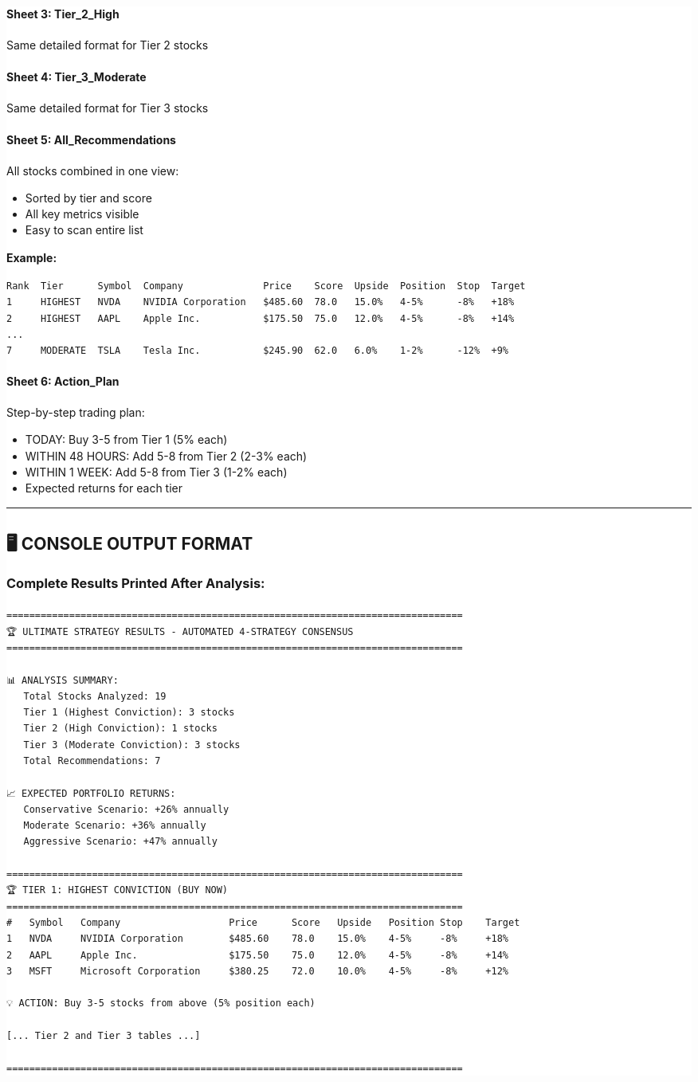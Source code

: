 #### **Sheet 3: Tier_2_High**
Same detailed format for Tier 2 stocks

#### **Sheet 4: Tier_3_Moderate**
Same detailed format for Tier 3 stocks

#### **Sheet 5: All_Recommendations**
All stocks combined in one view:
- Sorted by tier and score
- All key metrics visible
- Easy to scan entire list

**Example:**
```
Rank  Tier      Symbol  Company              Price    Score  Upside  Position  Stop  Target
1     HIGHEST   NVDA    NVIDIA Corporation   $485.60  78.0   15.0%   4-5%      -8%   +18%
2     HIGHEST   AAPL    Apple Inc.           $175.50  75.0   12.0%   4-5%      -8%   +14%
...
7     MODERATE  TSLA    Tesla Inc.           $245.90  62.0   6.0%    1-2%      -12%  +9%
```

#### **Sheet 6: Action_Plan**
Step-by-step trading plan:
- TODAY: Buy 3-5 from Tier 1 (5% each)
- WITHIN 48 HOURS: Add 5-8 from Tier 2 (2-3% each)
- WITHIN 1 WEEK: Add 5-8 from Tier 3 (1-2% each)
- Expected returns for each tier

---

## 🖥️ **CONSOLE OUTPUT FORMAT**

### **Complete Results Printed After Analysis:**

```
================================================================================
🏆 ULTIMATE STRATEGY RESULTS - AUTOMATED 4-STRATEGY CONSENSUS
================================================================================

📊 ANALYSIS SUMMARY:
   Total Stocks Analyzed: 19
   Tier 1 (Highest Conviction): 3 stocks
   Tier 2 (High Conviction): 1 stocks
   Tier 3 (Moderate Conviction): 3 stocks
   Total Recommendations: 7

📈 EXPECTED PORTFOLIO RETURNS:
   Conservative Scenario: +26% annually
   Moderate Scenario: +36% annually
   Aggressive Scenario: +47% annually

================================================================================
🏆 TIER 1: HIGHEST CONVICTION (BUY NOW)
================================================================================
#   Symbol   Company                   Price      Score   Upside   Position Stop    Target  
1   NVDA     NVIDIA Corporation        $485.60    78.0    15.0%    4-5%     -8%     +18%
2   AAPL     Apple Inc.                $175.50    75.0    12.0%    4-5%     -8%     +14%
3   MSFT     Microsoft Corporation     $380.25    72.0    10.0%    4-5%     -8%     +12%

💡 ACTION: Buy 3-5 stocks from above (5% position each)

[... Tier 2 and Tier 3 tables ...]

================================================================================
```